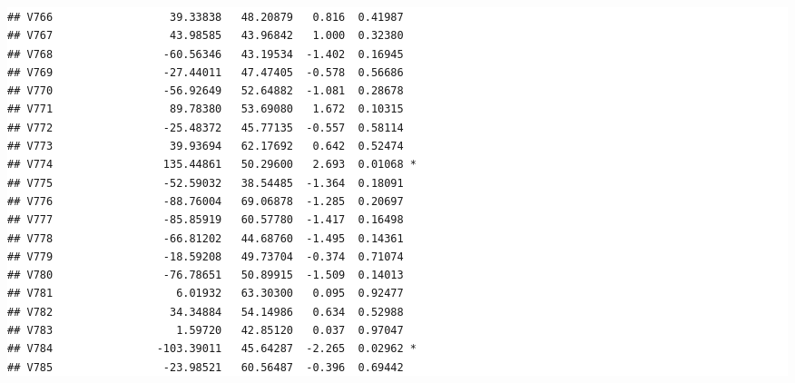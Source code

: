     ## V766                  39.33838   48.20879   0.816  0.41987    
    ## V767                  43.98585   43.96842   1.000  0.32380    
    ## V768                 -60.56346   43.19534  -1.402  0.16945    
    ## V769                 -27.44011   47.47405  -0.578  0.56686    
    ## V770                 -56.92649   52.64882  -1.081  0.28678    
    ## V771                  89.78380   53.69080   1.672  0.10315    
    ## V772                 -25.48372   45.77135  -0.557  0.58114    
    ## V773                  39.93694   62.17692   0.642  0.52474    
    ## V774                 135.44861   50.29600   2.693  0.01068 *  
    ## V775                 -52.59032   38.54485  -1.364  0.18091    
    ## V776                 -88.76004   69.06878  -1.285  0.20697    
    ## V777                 -85.85919   60.57780  -1.417  0.16498    
    ## V778                 -66.81202   44.68760  -1.495  0.14361    
    ## V779                 -18.59208   49.73704  -0.374  0.71074    
    ## V780                 -76.78651   50.89915  -1.509  0.14013    
    ## V781                   6.01932   63.30300   0.095  0.92477    
    ## V782                  34.34884   54.14986   0.634  0.52988    
    ## V783                   1.59720   42.85120   0.037  0.97047    
    ## V784                -103.39011   45.64287  -2.265  0.02962 *  
    ## V785                 -23.98521   60.56487  -0.396  0.69442    